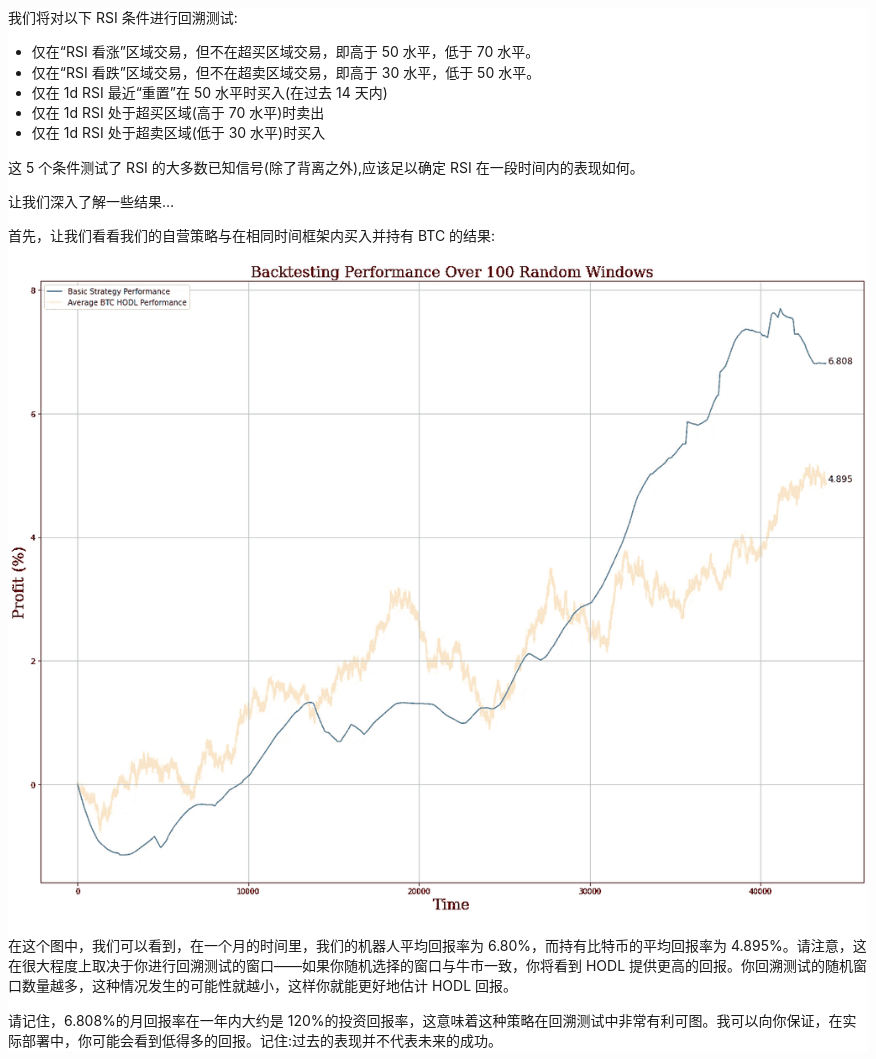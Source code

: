我们将对以下 RSI 条件进行回溯测试:

*   仅在“RSI 看涨”区域交易，但不在超买区域交易，即高于 50 水平，低于 70 水平。
*   仅在“RSI 看跌”区域交易，但不在超卖区域交易，即高于 30 水平，低于 50 水平。
*   仅在 1d RSI 最近“重置”在 50 水平时买入(在过去 14 天内)
*   仅在 1d RSI 处于超买区域(高于 70 水平)时卖出
*   仅在 1d RSI 处于超卖区域(低于 30 水平)时买入

这 5 个条件测试了 RSI 的大多数已知信号(除了背离之外),应该足以确定 RSI 在一段时间内的表现如何。

让我们深入了解一些结果…

首先，让我们看看我们的自营策略与在相同时间框架内买入并持有 BTC 的结果:

![](img/e1c5831d28a402848868e74d94a25202.png)

在这个图中，我们可以看到，在一个月的时间里，我们的机器人平均回报率为 6.80%，而持有比特币的平均回报率为 4.895%。请注意，这在很大程度上取决于你进行回溯测试的窗口——如果你随机选择的窗口与牛市一致，你将看到 HODL 提供更高的回报。你回溯测试的随机窗口数量越多，这种情况发生的可能性就越小，这样你就能更好地估计 HODL 回报。

请记住，6.808%的月回报率在一年内大约是 120%的投资回报率，这意味着这种策略在回溯测试中非常有利可图。我可以向你保证，在实际部署中，你可能会看到低得多的回报。记住:过去的表现并不代表未来的成功。
